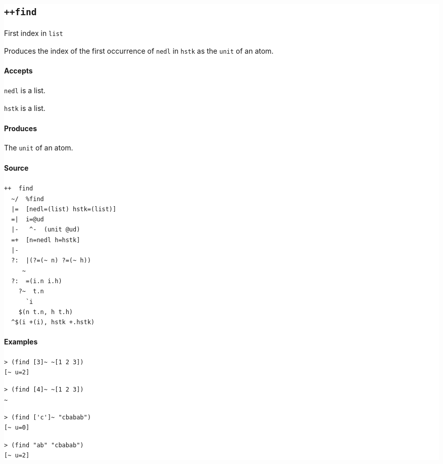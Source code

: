 ## `++find`

First index in `list`

Produces the index of the first occurrence of `nedl` in `hstk` as the `unit`
of an atom.

#### Accepts

`nedl` is a list.

`hstk` is a list.

#### Produces

The `unit` of an atom.

#### Source

```hoon
++  find
  ~/  %find
  |=  [nedl=(list) hstk=(list)]
  =|  i=@ud
  |-   ^-  (unit @ud)
  =+  [n=nedl h=hstk]
  |-
  ?:  |(?=(~ n) ?=(~ h))
     ~
  ?:  =(i.n i.h)
    ?~  t.n
      `i
    $(n t.n, h t.h)
  ^$(i +(i), hstk +.hstk)
```

#### Examples

```
> (find [3]~ ~[1 2 3])
[~ u=2]
```

```
> (find [4]~ ~[1 2 3])
~
```

```
> (find ['c']~ "cbabab")
[~ u=0]
```

```
> (find "ab" "cbabab")
[~ u=2]
```
